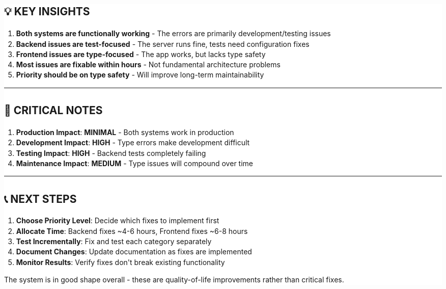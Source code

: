 
## 💡 **KEY INSIGHTS**

1. **Both systems are functionally working** - The errors are primarily development/testing issues
2. **Backend issues are test-focused** - The server runs fine, tests need configuration fixes
3. **Frontend issues are type-focused** - The app works, but lacks type safety
4. **Most issues are fixable within hours** - Not fundamental architecture problems
5. **Priority should be on type safety** - Will improve long-term maintainability

---

## 🚨 **CRITICAL NOTES**

1. **Production Impact**: **MINIMAL** - Both systems work in production
2. **Development Impact**: **HIGH** - Type errors make development difficult
3. **Testing Impact**: **HIGH** - Backend tests completely failing
4. **Maintenance Impact**: **MEDIUM** - Type issues will compound over time

---

## 📞 **NEXT STEPS**

1. **Choose Priority Level**: Decide which fixes to implement first
2. **Allocate Time**: Backend fixes ~4-6 hours, Frontend fixes ~6-8 hours
3. **Test Incrementally**: Fix and test each category separately
4. **Document Changes**: Update documentation as fixes are implemented
5. **Monitor Results**: Verify fixes don't break existing functionality

The system is in good shape overall - these are quality-of-life improvements rather than critical fixes.